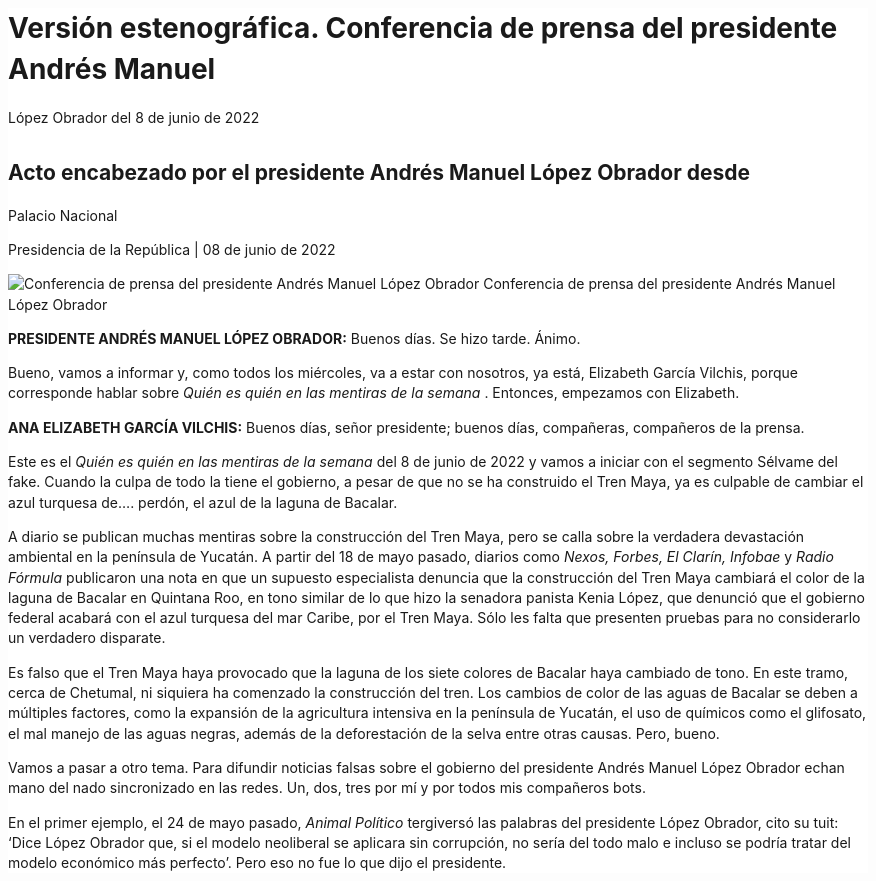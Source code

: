 #  Versión estenográfica. Conferencia de prensa del presidente Andrés Manuel
López Obrador del 8 de junio de 2022

##  Acto encabezado por el presidente Andrés Manuel López Obrador desde
Palacio Nacional

Presidencia de la República | 08 de junio de 2022 

![Conferencia de prensa del presidente Andrés Manuel López
Obrador](https://www.gob.mx/cms/uploads/article/main_image/121467/Conferencia_presidente_9.34.02_AM.jpeg)
Conferencia de prensa del presidente Andrés Manuel López Obrador

**PRESIDENTE ANDRÉS MANUEL LÓPEZ OBRADOR:** Buenos días. Se hizo tarde. Ánimo.

Bueno, vamos a informar y, como todos los miércoles, va a estar con nosotros,
ya está, Elizabeth García Vilchis, porque corresponde hablar sobre _Quién es
quién en las mentiras de la semana_ . Entonces, empezamos con Elizabeth.

**ANA ELIZABETH GARCÍA VILCHIS:** Buenos días, señor presidente; buenos días,
compañeras, compañeros de la prensa.

Este es el _Quién es quién en las mentiras de la semana_ del 8 de junio de
2022 y vamos a iniciar con el segmento Sélvame del fake. Cuando la culpa de
todo la tiene el gobierno, a pesar de que no se ha construido el Tren Maya, ya
es culpable de cambiar el azul turquesa de…. perdón, el azul de la laguna de
Bacalar.

A diario se publican muchas mentiras sobre la construcción del Tren Maya, pero
se calla sobre la verdadera devastación ambiental en la península de Yucatán.
A partir del 18 de mayo pasado, diarios como _Nexos, Forbes, El Clarín,
Infobae_ y _Radio Fórmula_ publicaron una nota en que un supuesto especialista
denuncia que la construcción del Tren Maya cambiará el color de la laguna de
Bacalar en Quintana Roo, en tono similar de lo que hizo la senadora panista
Kenia López, que denunció que el gobierno federal acabará con el azul turquesa
del mar Caribe, por el Tren Maya. Sólo les falta que presenten pruebas para no
considerarlo un verdadero disparate.

Es falso que el Tren Maya haya provocado que la laguna de los siete colores de
Bacalar haya cambiado de tono. En este tramo, cerca de Chetumal, ni siquiera
ha comenzado la construcción del tren. Los cambios de color de las aguas de
Bacalar se deben a múltiples factores, como la expansión de la agricultura
intensiva en la península de Yucatán, el uso de químicos como el glifosato, el
mal manejo de las aguas negras, además de la deforestación de la selva entre
otras causas. Pero, bueno.

Vamos a pasar a otro tema. Para difundir noticias falsas sobre el gobierno del
presidente Andrés Manuel López Obrador echan mano del nado sincronizado en las
redes. Un, dos, tres por mí y por todos mis compañeros bots.

En el primer ejemplo, el 24 de mayo pasado, _Animal Político_ tergiversó las
palabras del presidente López Obrador, cito su tuit: ‘Dice López Obrador que,
si el modelo neoliberal se aplicara sin corrupción, no sería del todo malo e
incluso se podría tratar del modelo económico más perfecto’. Pero eso no fue
lo que dijo el presidente.
